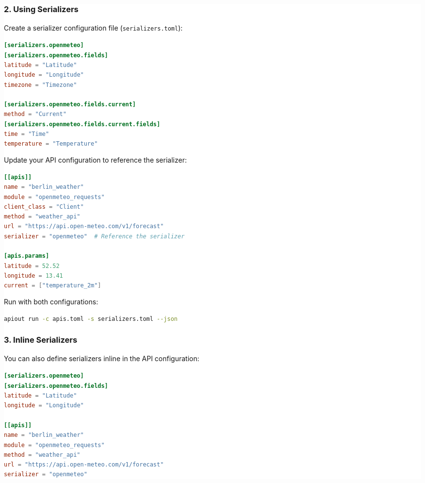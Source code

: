 ### 2. Using Serializers

Create a serializer configuration file (`serializers.toml`):

```toml
[serializers.openmeteo]
[serializers.openmeteo.fields]
latitude = "Latitude"
longitude = "Longitude"
timezone = "Timezone"

[serializers.openmeteo.fields.current]
method = "Current"
[serializers.openmeteo.fields.current.fields]
time = "Time"
temperature = "Temperature"
```

Update your API configuration to reference the serializer:

```toml
[[apis]]
name = "berlin_weather"
module = "openmeteo_requests"
client_class = "Client"
method = "weather_api"
url = "https://api.open-meteo.com/v1/forecast"
serializer = "openmeteo"  # Reference the serializer

[apis.params]
latitude = 52.52
longitude = 13.41
current = ["temperature_2m"]
```

Run with both configurations:

```bash
apiout run -c apis.toml -s serializers.toml --json
```

### 3. Inline Serializers

You can also define serializers inline in the API configuration:

```toml
[serializers.openmeteo]
[serializers.openmeteo.fields]
latitude = "Latitude"
longitude = "Longitude"

[[apis]]
name = "berlin_weather"
module = "openmeteo_requests"
method = "weather_api"
url = "https://api.open-meteo.com/v1/forecast"
serializer = "openmeteo"
```
